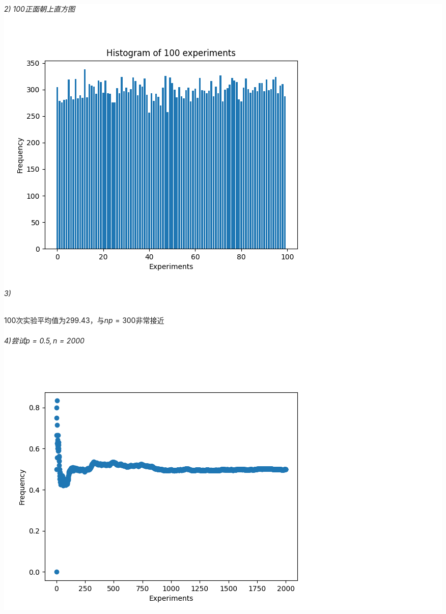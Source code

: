 ###### 2) 100正面朝上直方图
![直方图](2.png)

###### 3)
100次实验平均值为299.43，与$np=300$非常接近

###### 4)尝试$p=0.5, n=2000$
![散点图2](3.png)